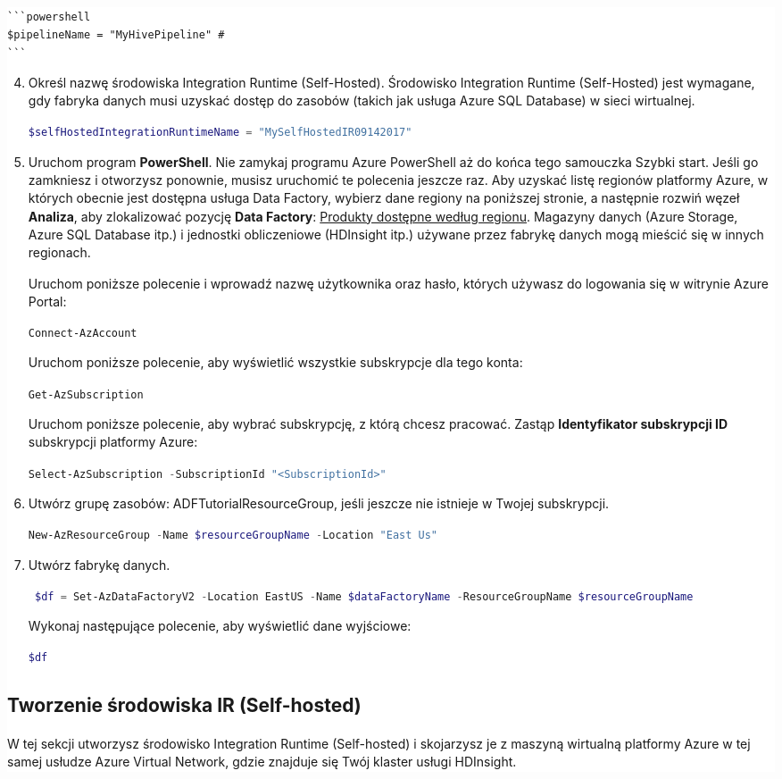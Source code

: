     ```powershell
    $pipelineName = "MyHivePipeline" # 
    ```
4. Określ nazwę środowiska Integration Runtime (Self-Hosted). Środowisko Integration Runtime (Self-Hosted) jest wymagane, gdy fabryka danych musi uzyskać dostęp do zasobów (takich jak usługa Azure SQL Database) w sieci wirtualnej. 
    ```powershell
    $selfHostedIntegrationRuntimeName = "MySelfHostedIR09142017" 
    ```
2. Uruchom program **PowerShell**. Nie zamykaj programu Azure PowerShell aż do końca tego samouczka Szybki start. Jeśli go zamkniesz i otworzysz ponownie, musisz uruchomić te polecenia jeszcze raz. Aby uzyskać listę regionów platformy Azure, w których obecnie jest dostępna usługa Data Factory, wybierz dane regiony na poniższej stronie, a następnie rozwiń węzeł **Analiza**, aby zlokalizować pozycję **Data Factory**: [Produkty dostępne według regionu](https://azure.microsoft.com/global-infrastructure/services/). Magazyny danych (Azure Storage, Azure SQL Database itp.) i jednostki obliczeniowe (HDInsight itp.) używane przez fabrykę danych mogą mieścić się w innych regionach.

    Uruchom poniższe polecenie i wprowadź nazwę użytkownika oraz hasło, których używasz do logowania się w witrynie Azure Portal:
        
    ```powershell
    Connect-AzAccount
    ```        
    Uruchom poniższe polecenie, aby wyświetlić wszystkie subskrypcje dla tego konta:

    ```powershell
    Get-AzSubscription
    ```
    Uruchom poniższe polecenie, aby wybrać subskrypcję, z którą chcesz pracować. Zastąp **Identyfikator subskrypcji ID** subskrypcji platformy Azure:

    ```powershell
    Select-AzSubscription -SubscriptionId "<SubscriptionId>"    
    ```  
3. Utwórz grupę zasobów: ADFTutorialResourceGroup, jeśli jeszcze nie istnieje w Twojej subskrypcji. 

    ```powershell
    New-AzResourceGroup -Name $resourceGroupName -Location "East Us" 
    ```
4. Utwórz fabrykę danych. 

    ```powershell
     $df = Set-AzDataFactoryV2 -Location EastUS -Name $dataFactoryName -ResourceGroupName $resourceGroupName
    ```

    Wykonaj następujące polecenie, aby wyświetlić dane wyjściowe: 

    ```powershell
    $df
    ```

## <a name="create-self-hosted-ir"></a>Tworzenie środowiska IR (Self-hosted)
W tej sekcji utworzysz środowisko Integration Runtime (Self-hosted) i skojarzysz je z maszyną wirtualną platformy Azure w tej samej usłudze Azure Virtual Network, gdzie znajduje się Twój klaster usługi HDInsight.
